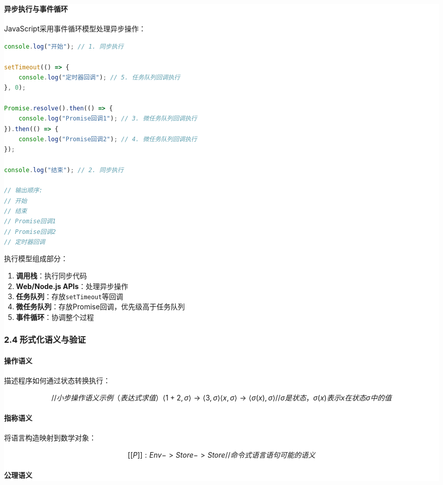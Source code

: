#### 异步执行与事件循环

JavaScript采用事件循环模型处理异步操作：

```typescript
console.log("开始"); // 1. 同步执行

setTimeout(() => {
    console.log("定时器回调"); // 5. 任务队列回调执行
}, 0);

Promise.resolve().then(() => {
    console.log("Promise回调1"); // 3. 微任务队列回调执行
}).then(() => {
    console.log("Promise回调2"); // 4. 微任务队列回调执行
});

console.log("结束"); // 2. 同步执行

// 输出顺序:
// 开始
// 结束
// Promise回调1
// Promise回调2
// 定时器回调
```

执行模型组成部分：

1. **调用栈**：执行同步代码
2. **Web/Node.js APIs**：处理异步操作
3. **任务队列**：存放`setTimeout`等回调
4. **微任务队列**：存放Promise回调，优先级高于任务队列
5. **事件循环**：协调整个过程

### 2.4 形式化语义与验证

#### 操作语义

描述程序如何通过状态转换执行：

```math
// 小步操作语义示例（表达式求值）
⟨1 + 2, σ⟩ → ⟨3, σ⟩
⟨x, σ⟩ → ⟨σ(x), σ⟩  // σ是状态，σ(x)表示x在状态σ中的值
```

#### 指称语义

将语言构造映射到数学对象：

```math
[[P]] : Env -> Store -> Store  // 命令式语言语句可能的语义
```

#### 公理语义
